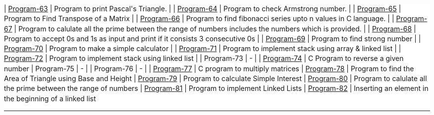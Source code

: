 | [Program-63](https://github.com/swaaz/basicprograms/blob/814a1e60ae23d81158d8174666f23c9b7419e15e/C/program-63/program.c) | Program to print Pascal's Triangle. |
| [Program-64](https://github.com/swaaz/basicprograms/blob/814a1e60ae23d81158d8174666f23c9b7419e15e/C/program-64/ArmstrongNumber.c) | Program to check Armstrong number. |
| [Program-65](https://github.com/swaaz/basicprograms/blob/814a1e60ae23d81158d8174666f23c9b7419e15e/C/program-65/program.c) | Program to Find Transpose of a Matrix |
| [Program-66](https://github.com/swaaz/basicprograms/blob/814a1e60ae23d81158d8174666f23c9b7419e15e/C/program-66/fibonacciSeries.c) | Program to find fibonacci series upto n values in C language. |
| [Program-67](https://github.com/swaaz/basicprograms/blob/814a1e60ae23d81158d8174666f23c9b7419e15e/C/program-67/program.c) | Program to calulate all the prime between the range of numbers includes the numbers which is provided. |
| [Program-68](https://github.com/swaaz/basicprograms/blob/814a1e60ae23d81158d8174666f23c9b7419e15e/C/program-68/program-68.c) | Program to accept 0s and 1s as input and print if it consists 3 consecutive 0s |
| [Program-69](https://github.com/swaaz/basicprograms/blob/814a1e60ae23d81158d8174666f23c9b7419e15e/C/program-69/strongNumber.c) | Program to find strong number |
| [Program-70](https://github.com/swaaz/basicprograms/blob/814a1e60ae23d81158d8174666f23c9b7419e15e/C/program-70/program70.c) | Program to make a simple calculator |
| [Program-71](https://github.com/swaaz/basicprograms/blob/814a1e60ae23d81158d8174666f23c9b7419e15e/C/program-71/program.c) | Program to implement stack using array & linked list |
| [Program-72](https://github.com/swaaz/basicprograms/blob/814a1e60ae23d81158d8174666f23c9b7419e15e/C/program-72/program.c) | Program to implement stack using linked list |
| Program-73 | - |
| [Program-74](https://github.com/swaaz/basicprograms/blob/814a1e60ae23d81158d8174666f23c9b7419e15e/C/program-74/program.c) | C Program to reverse a given number
| Program-75 | - |
| Program-76 | - |
| [Program-77](https://github.com/swaaz/basicprograms/blob/814a1e60ae23d81158d8174666f23c9b7419e15e/C/program-77/program.c) | C program to multiply matrices
| [Program-78](https://github.com/swaaz/basicprograms/blob/814a1e60ae23d81158d8174666f23c9b7419e15e/C/program-78/program.c) | Program to find the Area of Triangle using Base and Height
| [Program-79](https://github.com/swaaz/basicprograms/blob/814a1e60ae23d81158d8174666f23c9b7419e15e/C/program-79/program.c) | Program to calculate Simple Interest
| [Program-80](https://github.com/swaaz/basicprograms/blob/814a1e60ae23d81158d8174666f23c9b7419e15e/C/program-80/program.c) |  Program to calulate all the prime between the range of numbers 
| [Program-81](https://github.com/swaaz/basicprograms/blob/94b4ffac65f6d66955c5cb3220d2a148b8f17d49/C/program-81/program.c) |  Program to implement Linked Lists
| [Program-82](https://github.com/swaaz/basicprograms/blob/94b4ffac65f6d66955c5cb3220d2a148b8f17d49/C/program-82/program.c) |  Inserting an element in the beginning of a linked list
<hr>
 
